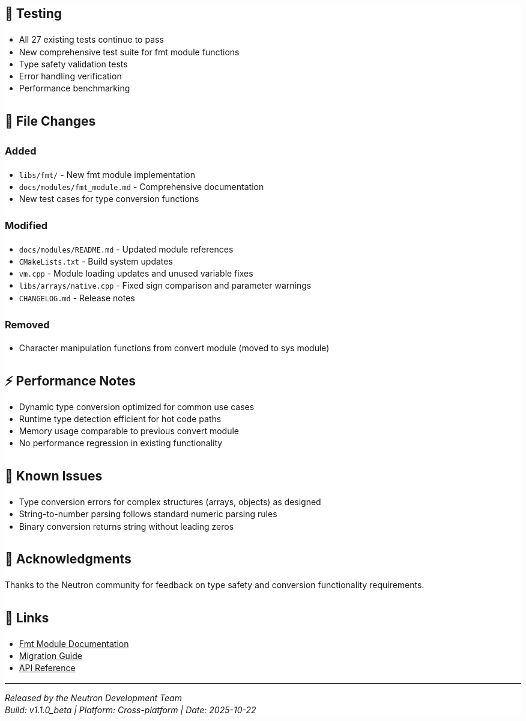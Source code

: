## 🧪 Testing

- All 27 existing tests continue to pass
- New comprehensive test suite for fmt module functions
- Type safety validation tests
- Error handling verification
- Performance benchmarking

## 📁 File Changes

### Added
- `libs/fmt/` - New fmt module implementation
- `docs/modules/fmt_module.md` - Comprehensive documentation
- New test cases for type conversion functions

### Modified  
- `docs/modules/README.md` - Updated module references
- `CMakeLists.txt` - Build system updates
- `vm.cpp` - Module loading updates and unused variable fixes
- `libs/arrays/native.cpp` - Fixed sign comparison and parameter warnings
- `CHANGELOG.md` - Release notes

### Removed
- Character manipulation functions from convert module (moved to sys module)

## ⚡ Performance Notes

- Dynamic type conversion optimized for common use cases
- Runtime type detection efficient for hot code paths
- Memory usage comparable to previous convert module
- No performance regression in existing functionality

## 🔄 Known Issues

- Type conversion errors for complex structures (arrays, objects) as designed
- String-to-number parsing follows standard numeric parsing rules
- Binary conversion returns string without leading zeros

## 🙏 Acknowledgments

Thanks to the Neutron community for feedback on type safety and conversion functionality requirements.

## 🔗 Links

- [Fmt Module Documentation](../docs/modules/fmt_module.md)
- [Migration Guide](../docs/migration_guide.md) 
- [API Reference](../docs/api_reference.md)

---
*Released by the Neutron Development Team*  
*Build: v1.1.0_beta | Platform: Cross-platform | Date: 2025-10-22*